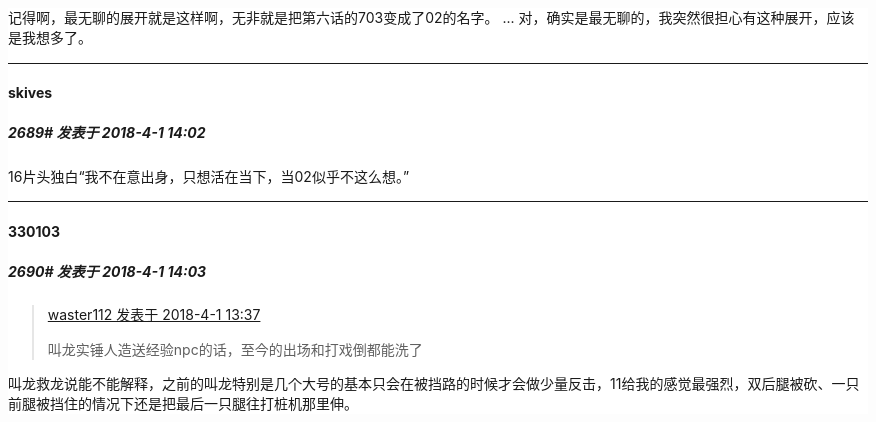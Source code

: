 记得啊，最无聊的展开就是这样啊，无非就是把第六话的703变成了02的名字。 ...</blockquote>
对，确实是最无聊的，我突然很担心有这种展开，应该是我想多了。







*****

####  skives  
##### 2689#       发表于 2018-4-1 14:02




16片头独白“我不在意出身，只想活在当下，当02似乎不这么想。”







*****

####  330103  
##### 2690#       发表于 2018-4-1 14:03



<blockquote><a href="httphttps://bbs.saraba1st.com/2b/forum.php?mod=redirect&amp;goto=findpost&amp;pid=39055995&amp;ptid=1594613" target="_blank">waster112 发表于 2018-4-1 13:37</a>

叫龙实锤人造送经验npc的话，至今的出场和打戏倒都能洗了</blockquote>
叫龙救龙说能不能解释，之前的叫龙特别是几个大号的基本只会在被挡路的时候才会做少量反击，11给我的感觉最强烈，双后腿被砍、一只前腿被挡住的情况下还是把最后一只腿往打桩机那里伸。

